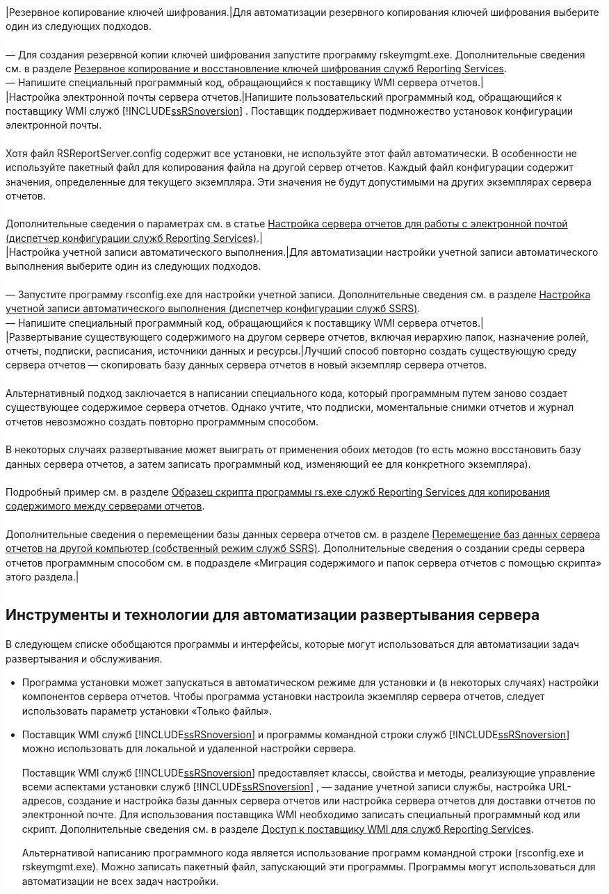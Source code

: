 |Резервное копирование ключей шифрования.|Для автоматизации резервного копирования ключей шифрования выберите один из следующих подходов.<br /><br /> — Для создания резервной копии ключей шифрования запустите программу rskeymgmt.exe. Дополнительные сведения см. в разделе [Резервное копирование и восстановление ключей шифрования служб Reporting Services](../../reporting-services/install-windows/ssrs-encryption-keys-back-up-and-restore-encryption-keys.md).<br />— Напишите специальный программный код, обращающийся к поставщику WMI сервера отчетов.|  
|Настройка электронной почты сервера отчетов.|Напишите пользовательский программный код, обращающийся к поставщику WMI служб [!INCLUDE[ssRSnoversion](../../includes/ssrsnoversion-md.md)] . Поставщик поддерживает подмножество установок конфигурации электронной почты.<br /><br /> Хотя файл RSReportServer.config содержит все установки, не используйте этот файл автоматически. В особенности не используйте пакетный файл для копирования файла на другой сервер отчетов. Каждый файл конфигурации содержит значения, определенные для текущего экземпляра. Эти значения не будут допустимыми на других экземплярах сервера отчетов.<br /><br /> Дополнительные сведения о параметрах см. в статье [Настройка сервера отчетов для работы с электронной почтой (диспетчер конфигурации служб Reporting Services)](http://msdn.microsoft.com/en-us/b838f970-d11a-4239-b164-8d11f4581d83).|  
|Настройка учетной записи автоматического выполнения.|Для автоматизации настройки учетной записи автоматического выполнения выберите один из следующих подходов.<br /><br /> — Запустите программу rsconfig.exe для настройки учетной записи. Дополнительные сведения см. в разделе [Настройка учетной записи автоматического выполнения (диспетчер конфигурации служб SSRS)](../../reporting-services/install-windows/configure-the-unattended-execution-account-ssrs-configuration-manager.md).<br />— Напишите специальный программный код, обращающийся к поставщику WMI сервера отчетов.|  
|Развертывание существующего содержимого на другом сервере отчетов, включая иерархию папок, назначение ролей, отчеты, подписки, расписания, источники данных и ресурсы.|Лучший способ повторно создать существующую среду сервера отчетов — скопировать базу данных сервера отчетов в новый экземпляр сервера отчетов.<br /><br /> Альтернативный подход заключается в написании специального кода, который программным путем заново создает существующее содержимое сервера отчетов. Однако учтите, что подписки, моментальные снимки отчетов и журнал отчетов невозможно создать повторно программным способом.<br /><br /> В некоторых случаях развертывание может выиграть от применения обоих методов (то есть можно восстановить базу данных сервера отчетов, а затем записать программный код, изменяющий ее для конкретного экземпляра).<br /><br /> Подробный пример см. в разделе [Образец скрипта программы rs.exe служб Reporting Services для копирования содержимого между серверами отчетов](../../reporting-services/tools/sample-reporting-services-rs-exe-script-to-copy-content-between-report-servers.md).<br /><br /> Дополнительные сведения о перемещении базы данных сервера отчетов см. в разделе [Перемещение баз данных сервера отчетов на другой компьютер (собственный режим служб SSRS)](../../reporting-services/report-server/moving-the-report-server-databases-to-another-computer-ssrs-native-mode.md). Дополнительные сведения о создании среды сервера отчетов программным способом см. в подразделе «Миграция содержимого и папок сервера отчетов с помощью скрипта» этого раздела.|  
  
## <a name="tools-and-technologies-for-automating-server-deployment"></a>Инструменты и технологии для автоматизации развертывания сервера  
 В следующем списке обобщаются программы и интерфейсы, которые могут использоваться для автоматизации задач развертывания и обслуживания.  
  
-   Программа установки может запускаться в автоматическом режиме для установки и (в некоторых случаях) настройки компонентов сервера отчетов. Чтобы программа установки настроила экземпляр сервера отчетов, следует использовать параметр установки «Только файлы».  
  
-   Поставщик WMI служб [!INCLUDE[ssRSnoversion](../../includes/ssrsnoversion-md.md)] и программы командной строки служб [!INCLUDE[ssRSnoversion](../../includes/ssrsnoversion-md.md)] можно использовать для локальной и удаленной настройки сервера.  
  
     Поставщик WMI служб [!INCLUDE[ssRSnoversion](../../includes/ssrsnoversion-md.md)] предоставляет классы, свойства и методы, реализующие управление всеми аспектами установки служб [!INCLUDE[ssRSnoversion](../../includes/ssrsnoversion-md.md)] , — задание учетной записи службы, настройка URL-адресов, создание и настройка базы данных сервера отчетов или настройка сервера отчетов для доставки отчетов по электронной почте. Для использования поставщика WMI необходимо записать специальный программный код или скрипт. Дополнительные сведения см. в разделе [Доступ к поставщику WMI для служб Reporting Services](../../reporting-services/tools/access-the-reporting-services-wmi-provider.md).  
  
     Альтернативой написанию программного кода является использование программ командной строки (rsconfig.exe и rskeymgmt.exe). Можно записать пакетный файл, запускающий эти программы. Программы могут использоваться для автоматизации не всех задач настройки.  
  